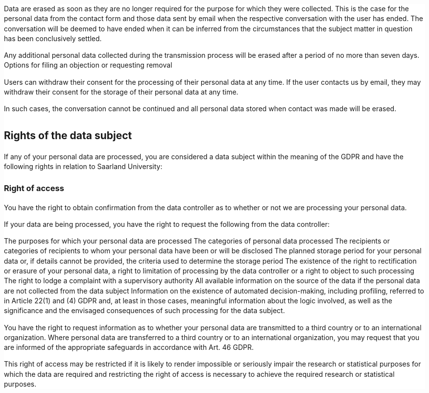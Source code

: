 Data are erased as soon as they are no longer required for the purpose for which they were collected. This is the case for the personal data from the contact form and those data sent by email when the respective conversation with the user has ended. The conversation will be deemed to have ended when it can be inferred from the circumstances that the subject matter in question has been conclusively settled.

Any additional personal data collected during the transmission process will be erased after a period of no more than seven days.
Options for filing an objection or requesting removal

Users can withdraw their consent for the processing of their personal data at any time. If the user contacts us by email, they may withdraw their consent for the storage of their personal data at any time.

In such cases, the conversation cannot be continued and all personal data stored when contact was made will be erased.

## Rights of the data subject

If any of your personal data are processed, you are considered a data subject within the meaning of the GDPR and have the following rights in relation to Saarland University:

### Right of access

You have the right to obtain confirmation from the data controller as to whether or not we are processing your personal data.

If your data are being processed, you have the right to request the following from the data controller:

The purposes for which your personal data are processed
The categories of personal data processed
The recipients or categories of recipients to whom your personal data have been or will be disclosed
The planned storage period for your personal data or, if details cannot be provided, the criteria used to determine the storage period
The existence of the right to rectification or erasure of your personal data, a right to limitation of processing by the data controller or a right to object to such processing
The right to lodge a complaint with a supervisory authority
All available information on the source of the data if the personal data are not collected from the data subject
Information on the existence of automated decision-making, including profiling, referred to in Article 22(1) and (4) GDPR and, at least in those cases, meaningful information about the logic involved, as well as the significance and the envisaged consequences of such processing for the data subject. 


You have the right to request information as to whether your personal data are transmitted to a third country or to an international organization. Where personal data are transferred to a third country or to an international organization, you may request that you are informed of the appropriate safeguards in accordance with Art. 46 GDPR.

This right of access may be restricted if it is likely to render impossible or seriously impair the research or statistical purposes for which the data are required and restricting the right of access is necessary to achieve the required research or statistical purposes.
